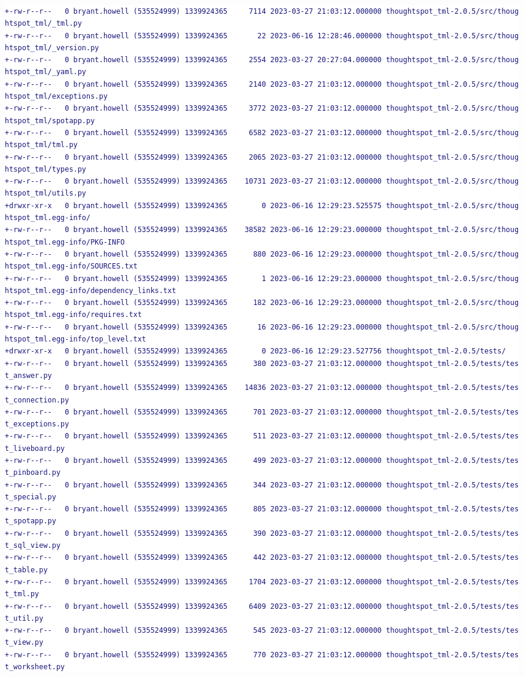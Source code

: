 ```diff
+-rw-r--r--   0 bryant.howell (535524999) 1339924365     7114 2023-03-27 21:03:12.000000 thoughtspot_tml-2.0.5/src/thoughtspot_tml/_tml.py
+-rw-r--r--   0 bryant.howell (535524999) 1339924365       22 2023-06-16 12:28:46.000000 thoughtspot_tml-2.0.5/src/thoughtspot_tml/_version.py
+-rw-r--r--   0 bryant.howell (535524999) 1339924365     2554 2023-03-27 20:27:04.000000 thoughtspot_tml-2.0.5/src/thoughtspot_tml/_yaml.py
+-rw-r--r--   0 bryant.howell (535524999) 1339924365     2140 2023-03-27 21:03:12.000000 thoughtspot_tml-2.0.5/src/thoughtspot_tml/exceptions.py
+-rw-r--r--   0 bryant.howell (535524999) 1339924365     3772 2023-03-27 21:03:12.000000 thoughtspot_tml-2.0.5/src/thoughtspot_tml/spotapp.py
+-rw-r--r--   0 bryant.howell (535524999) 1339924365     6582 2023-03-27 21:03:12.000000 thoughtspot_tml-2.0.5/src/thoughtspot_tml/tml.py
+-rw-r--r--   0 bryant.howell (535524999) 1339924365     2065 2023-03-27 21:03:12.000000 thoughtspot_tml-2.0.5/src/thoughtspot_tml/types.py
+-rw-r--r--   0 bryant.howell (535524999) 1339924365    10731 2023-03-27 21:03:12.000000 thoughtspot_tml-2.0.5/src/thoughtspot_tml/utils.py
+drwxr-xr-x   0 bryant.howell (535524999) 1339924365        0 2023-06-16 12:29:23.525575 thoughtspot_tml-2.0.5/src/thoughtspot_tml.egg-info/
+-rw-r--r--   0 bryant.howell (535524999) 1339924365    38582 2023-06-16 12:29:23.000000 thoughtspot_tml-2.0.5/src/thoughtspot_tml.egg-info/PKG-INFO
+-rw-r--r--   0 bryant.howell (535524999) 1339924365      880 2023-06-16 12:29:23.000000 thoughtspot_tml-2.0.5/src/thoughtspot_tml.egg-info/SOURCES.txt
+-rw-r--r--   0 bryant.howell (535524999) 1339924365        1 2023-06-16 12:29:23.000000 thoughtspot_tml-2.0.5/src/thoughtspot_tml.egg-info/dependency_links.txt
+-rw-r--r--   0 bryant.howell (535524999) 1339924365      182 2023-06-16 12:29:23.000000 thoughtspot_tml-2.0.5/src/thoughtspot_tml.egg-info/requires.txt
+-rw-r--r--   0 bryant.howell (535524999) 1339924365       16 2023-06-16 12:29:23.000000 thoughtspot_tml-2.0.5/src/thoughtspot_tml.egg-info/top_level.txt
+drwxr-xr-x   0 bryant.howell (535524999) 1339924365        0 2023-06-16 12:29:23.527756 thoughtspot_tml-2.0.5/tests/
+-rw-r--r--   0 bryant.howell (535524999) 1339924365      380 2023-03-27 21:03:12.000000 thoughtspot_tml-2.0.5/tests/test_answer.py
+-rw-r--r--   0 bryant.howell (535524999) 1339924365    14836 2023-03-27 21:03:12.000000 thoughtspot_tml-2.0.5/tests/test_connection.py
+-rw-r--r--   0 bryant.howell (535524999) 1339924365      701 2023-03-27 21:03:12.000000 thoughtspot_tml-2.0.5/tests/test_exceptions.py
+-rw-r--r--   0 bryant.howell (535524999) 1339924365      511 2023-03-27 21:03:12.000000 thoughtspot_tml-2.0.5/tests/test_liveboard.py
+-rw-r--r--   0 bryant.howell (535524999) 1339924365      499 2023-03-27 21:03:12.000000 thoughtspot_tml-2.0.5/tests/test_pinboard.py
+-rw-r--r--   0 bryant.howell (535524999) 1339924365      344 2023-03-27 21:03:12.000000 thoughtspot_tml-2.0.5/tests/test_special.py
+-rw-r--r--   0 bryant.howell (535524999) 1339924365      805 2023-03-27 21:03:12.000000 thoughtspot_tml-2.0.5/tests/test_spotapp.py
+-rw-r--r--   0 bryant.howell (535524999) 1339924365      390 2023-03-27 21:03:12.000000 thoughtspot_tml-2.0.5/tests/test_sql_view.py
+-rw-r--r--   0 bryant.howell (535524999) 1339924365      442 2023-03-27 21:03:12.000000 thoughtspot_tml-2.0.5/tests/test_table.py
+-rw-r--r--   0 bryant.howell (535524999) 1339924365     1704 2023-03-27 21:03:12.000000 thoughtspot_tml-2.0.5/tests/test_tml.py
+-rw-r--r--   0 bryant.howell (535524999) 1339924365     6409 2023-03-27 21:03:12.000000 thoughtspot_tml-2.0.5/tests/test_util.py
+-rw-r--r--   0 bryant.howell (535524999) 1339924365      545 2023-03-27 21:03:12.000000 thoughtspot_tml-2.0.5/tests/test_view.py
+-rw-r--r--   0 bryant.howell (535524999) 1339924365      770 2023-03-27 21:03:12.000000 thoughtspot_tml-2.0.5/tests/test_worksheet.py
```

